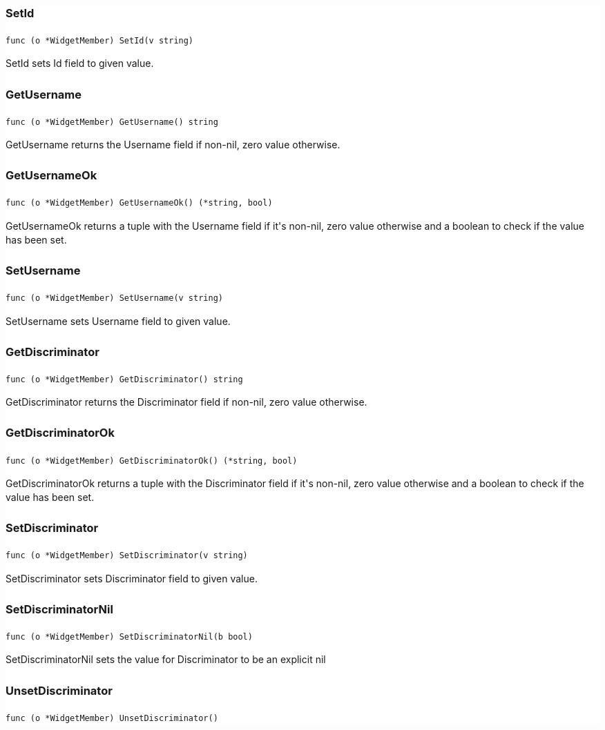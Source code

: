 ### SetId

`func (o *WidgetMember) SetId(v string)`

SetId sets Id field to given value.


### GetUsername

`func (o *WidgetMember) GetUsername() string`

GetUsername returns the Username field if non-nil, zero value otherwise.

### GetUsernameOk

`func (o *WidgetMember) GetUsernameOk() (*string, bool)`

GetUsernameOk returns a tuple with the Username field if it's non-nil, zero value otherwise
and a boolean to check if the value has been set.

### SetUsername

`func (o *WidgetMember) SetUsername(v string)`

SetUsername sets Username field to given value.


### GetDiscriminator

`func (o *WidgetMember) GetDiscriminator() string`

GetDiscriminator returns the Discriminator field if non-nil, zero value otherwise.

### GetDiscriminatorOk

`func (o *WidgetMember) GetDiscriminatorOk() (*string, bool)`

GetDiscriminatorOk returns a tuple with the Discriminator field if it's non-nil, zero value otherwise
and a boolean to check if the value has been set.

### SetDiscriminator

`func (o *WidgetMember) SetDiscriminator(v string)`

SetDiscriminator sets Discriminator field to given value.


### SetDiscriminatorNil

`func (o *WidgetMember) SetDiscriminatorNil(b bool)`

 SetDiscriminatorNil sets the value for Discriminator to be an explicit nil

### UnsetDiscriminator
`func (o *WidgetMember) UnsetDiscriminator()`
